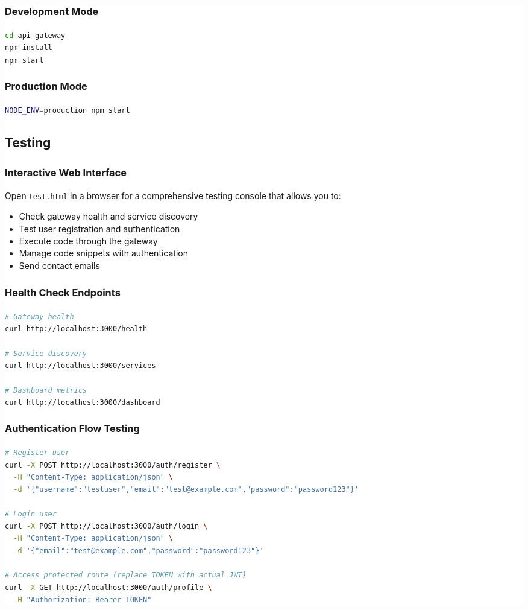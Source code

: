 ### Development Mode

```bash
cd api-gateway
npm install
npm start
```

### Production Mode

```bash
NODE_ENV=production npm start
```

## Testing

### Interactive Web Interface

Open `test.html` in a browser for a comprehensive testing console that allows you to:

- Check gateway health and service discovery
- Test user registration and authentication
- Execute code through the gateway
- Manage code snippets with authentication
- Send contact emails

### Health Check Endpoints

```bash
# Gateway health
curl http://localhost:3000/health

# Service discovery
curl http://localhost:3000/services

# Dashboard metrics
curl http://localhost:3000/dashboard
```

### Authentication Flow Testing

```bash
# Register user
curl -X POST http://localhost:3000/auth/register \
  -H "Content-Type: application/json" \
  -d '{"username":"testuser","email":"test@example.com","password":"password123"}'

# Login user
curl -X POST http://localhost:3000/auth/login \
  -H "Content-Type: application/json" \
  -d '{"email":"test@example.com","password":"password123"}'

# Access protected route (replace TOKEN with actual JWT)
curl -X GET http://localhost:3000/auth/profile \
  -H "Authorization: Bearer TOKEN"
```
